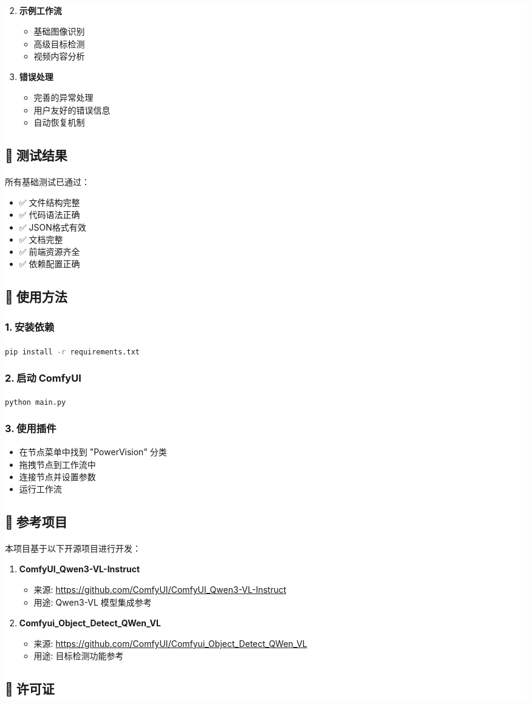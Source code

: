 2. **示例工作流**
   - 基础图像识别
   - 高级目标检测
   - 视频内容分析

3. **错误处理**
   - 完善的异常处理
   - 用户友好的错误信息
   - 自动恢复机制

## 🧪 测试结果

所有基础测试已通过：
- ✅ 文件结构完整
- ✅ 代码语法正确
- ✅ JSON格式有效
- ✅ 文档完整
- ✅ 前端资源齐全
- ✅ 依赖配置正确

## 📖 使用方法

### 1. 安装依赖
```bash
pip install -r requirements.txt
```

### 2. 启动 ComfyUI
```bash
python main.py
```

### 3. 使用插件
- 在节点菜单中找到 "PowerVision" 分类
- 拖拽节点到工作流中
- 连接节点并设置参数
- 运行工作流

## 🔗 参考项目

本项目基于以下开源项目进行开发：

1. **ComfyUI_Qwen3-VL-Instruct**
   - 来源: https://github.com/ComfyUI/ComfyUI_Qwen3-VL-Instruct
   - 用途: Qwen3-VL 模型集成参考

2. **Comfyui_Object_Detect_QWen_VL**
   - 来源: https://github.com/ComfyUI/Comfyui_Object_Detect_QWen_VL
   - 用途: 目标检测功能参考

## 📄 许可证
